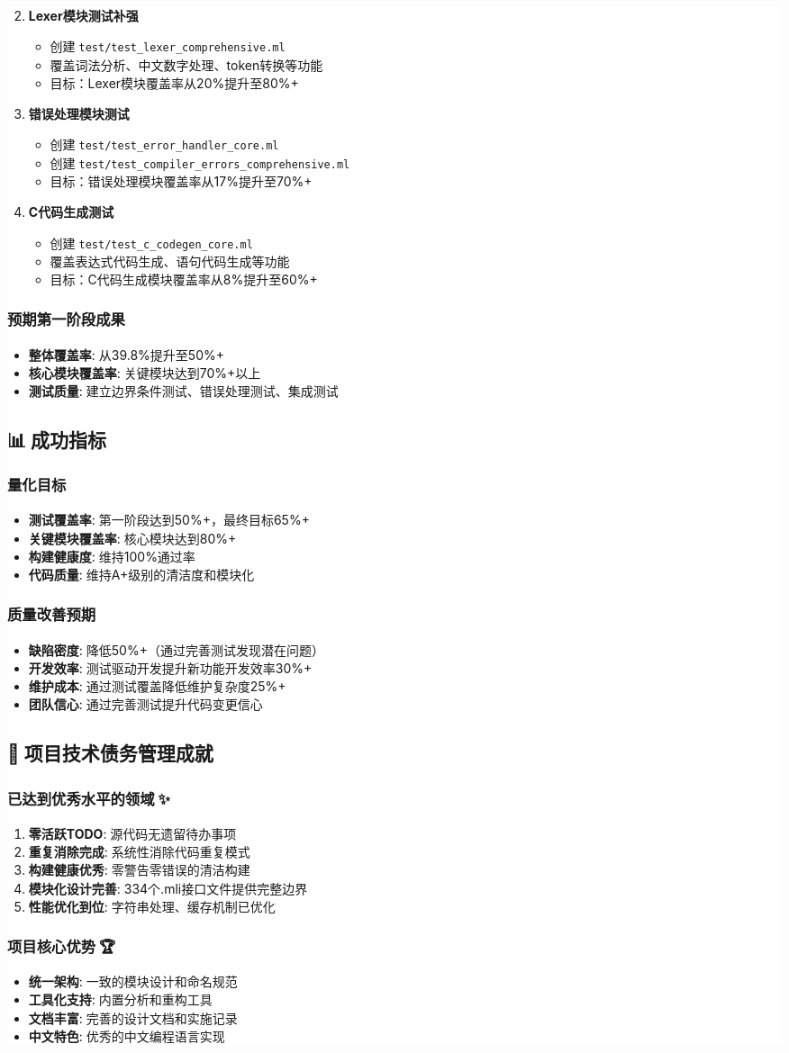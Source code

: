 2. **Lexer模块测试补强**
   - 创建 `test/test_lexer_comprehensive.ml`
   - 覆盖词法分析、中文数字处理、token转换等功能
   - 目标：Lexer模块覆盖率从20%提升至80%+

3. **错误处理模块测试**
   - 创建 `test/test_error_handler_core.ml`
   - 创建 `test/test_compiler_errors_comprehensive.ml`
   - 目标：错误处理模块覆盖率从17%提升至70%+

4. **C代码生成测试**
   - 创建 `test/test_c_codegen_core.ml`
   - 覆盖表达式代码生成、语句代码生成等功能
   - 目标：C代码生成模块覆盖率从8%提升至60%+

### 预期第一阶段成果

- **整体覆盖率**: 从39.8%提升至50%+
- **核心模块覆盖率**: 关键模块达到70%+以上
- **测试质量**: 建立边界条件测试、错误处理测试、集成测试

## 📊 成功指标

### 量化目标

- **测试覆盖率**: 第一阶段达到50%+，最终目标65%+
- **关键模块覆盖率**: 核心模块达到80%+
- **构建健康度**: 维持100%通过率
- **代码质量**: 维持A+级别的清洁度和模块化

### 质量改善预期

- **缺陷密度**: 降低50%+（通过完善测试发现潜在问题）
- **开发效率**: 测试驱动开发提升新功能开发效率30%+
- **维护成本**: 通过测试覆盖降低维护复杂度25%+
- **团队信心**: 通过完善测试提升代码变更信心

## 🎉 项目技术债务管理成就

### 已达到优秀水平的领域 ✨

1. **零活跃TODO**: 源代码无遗留待办事项
2. **重复消除完成**: 系统性消除代码重复模式  
3. **构建健康优秀**: 零警告零错误的清洁构建
4. **模块化设计完善**: 334个.mli接口文件提供完整边界
5. **性能优化到位**: 字符串处理、缓存机制已优化

### 项目核心优势 🏆

- **统一架构**: 一致的模块设计和命名规范
- **工具化支持**: 内置分析和重构工具
- **文档丰富**: 完善的设计文档和实施记录
- **中文特色**: 优秀的中文编程语言实现
